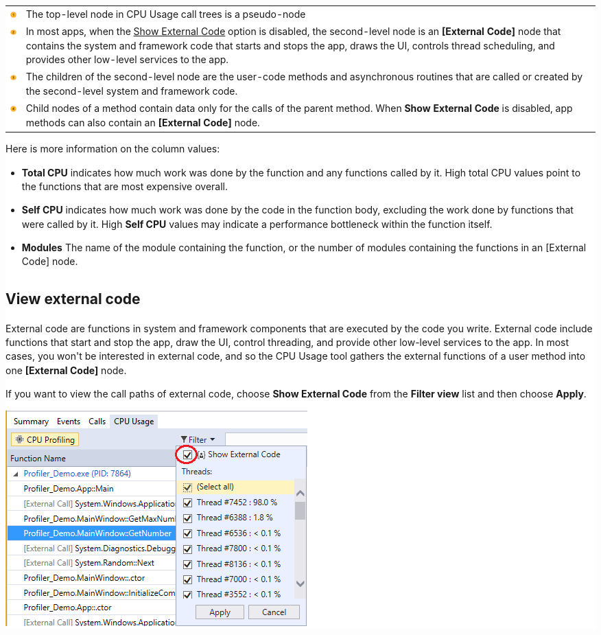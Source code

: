 |||
|-|-|
|![Step 1](../profiling/media/ProcGuid_1.png "ProcGuid_1")|The top-level node in CPU Usage call trees is a pseudo-node|  
|![Step 2](../profiling/media/ProcGuid_2.png "ProcGuid_2")|In most apps, when the [Show External Code](#BKMK_External_Code) option is disabled, the second-level node is an **[External Code]** node that contains the system and framework code that starts and stops the app, draws the UI, controls thread scheduling, and provides other low-level services to the app.|  
|![Step 3](../profiling/media/ProcGuid_3.png "ProcGuid_3")|The children of the second-level node are the user-code methods and asynchronous routines that are called or created by the second-level system and framework code.|
|![Step 4](../profiling/media/ProcGuid_4.png "ProcGuid_4")|Child nodes of a method contain data only for the calls of the parent method. When **Show External Code** is disabled, app methods can also contain an **[External Code]** node.|

Here is more information on the column values:

- **Total CPU** indicates how much work was done by the function and any functions called by it. High total CPU values point to the functions that are most expensive overall.
  
- **Self CPU** indicates how much work was done by the code in the function body, excluding the work done by functions that were called by it. High **Self CPU** values may indicate a performance bottleneck within the function itself.

- **Modules** The name of the module containing the function, or the number of modules containing the functions in an [External Code] node.

## View external code

External code are functions in system and framework components that are executed by the code you write. External code include functions that start and stop the app, draw the UI, control threading, and provide other low-level services to the app. In most cases, you won't be interested in external code, and so the CPU Usage tool gathers the external functions of a user method into one **[External Code]** node.
  
If you want to view the call paths of external code, choose **Show External Code** from the **Filter view** list and then choose **Apply**.  
  
![Choose Filter View, then Show External Code](../profiling/media/DiagToolsShowExternalCode.png "DiagToolsShowExternalCode")  
  